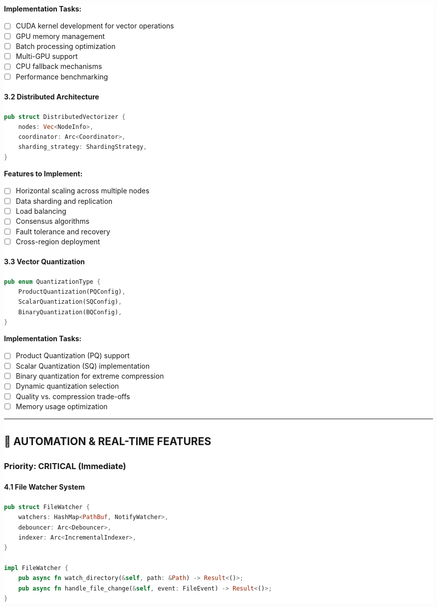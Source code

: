 **Implementation Tasks:**
- [ ] CUDA kernel development for vector operations
- [ ] GPU memory management
- [ ] Batch processing optimization
- [ ] Multi-GPU support
- [ ] CPU fallback mechanisms
- [ ] Performance benchmarking

#### 3.2 Distributed Architecture
```rust
pub struct DistributedVectorizer {
    nodes: Vec<NodeInfo>,
    coordinator: Arc<Coordinator>,
    sharding_strategy: ShardingStrategy,
}
```

**Features to Implement:**
- [ ] Horizontal scaling across multiple nodes
- [ ] Data sharding and replication
- [ ] Load balancing
- [ ] Consensus algorithms
- [ ] Fault tolerance and recovery
- [ ] Cross-region deployment

#### 3.3 Vector Quantization
```rust
pub enum QuantizationType {
    ProductQuantization(PQConfig),
    ScalarQuantization(SQConfig),
    BinaryQuantization(BQConfig),
}
```

**Implementation Tasks:**
- [ ] Product Quantization (PQ) support
- [ ] Scalar Quantization (SQ) implementation
- [ ] Binary quantization for extreme compression
- [ ] Dynamic quantization selection
- [ ] Quality vs. compression trade-offs
- [ ] Memory usage optimization

---

## 🔄 **AUTOMATION & REAL-TIME FEATURES**

### Priority: **CRITICAL** (Immediate)

#### 4.1 File Watcher System
```rust
pub struct FileWatcher {
    watchers: HashMap<PathBuf, NotifyWatcher>,
    debouncer: Arc<Debouncer>,
    indexer: Arc<IncrementalIndexer>,
}

impl FileWatcher {
    pub async fn watch_directory(&self, path: &Path) -> Result<()>;
    pub async fn handle_file_change(&self, event: FileEvent) -> Result<()>;
}
```
